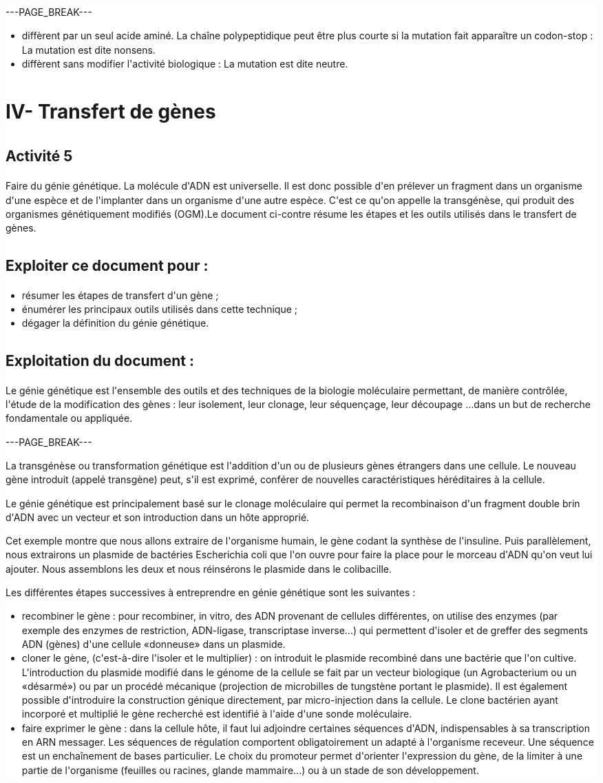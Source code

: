 ---PAGE_BREAK---

- diffèrent par un seul acide aminé. La chaîne polypeptidique peut être plus courte si la mutation fait apparaître un codon-stop : La mutation est dite nonsens.
- diffèrent sans modifier l'activité biologique : La mutation est dite neutre.


# IV- Transfert de gènes 

## Activité 5

Faire du génie génétique.
La molécule d'ADN est universelle. Il est donc possible d'en prélever un fragment dans un organisme d'une espèce et de l'implanter dans un organisme d'une autre espèce. C'est ce qu'on appelle la transgénèse, qui produit des organismes génétiquement modifiés (OGM).Le document ci-contre résume les étapes et les outils utilisés dans le transfert de gènes.


## Exploiter ce document pour :

- résumer les étapes de transfert d'un gène ;
- énumérer les principaux outils utilisés dans cette technique ;
- dégager la définition du génie génétique.


## Exploitation du document :

Le génie génétique est l'ensemble des outils et des techniques de la biologie moléculaire permettant, de manière contrôlée, l'étude de la modification des gènes : leur isolement, leur clonage, leur séquençage, leur découpage ...dans un but de recherche fondamentale ou appliquée.

---PAGE_BREAK---

La transgénèse ou transformation génétique est l'addition d'un ou de plusieurs gènes étrangers dans une cellule. Le nouveau gène introduit (appelé transgène) peut, s'il est exprimé, conférer de nouvelles caractéristiques héréditaires à la cellule.

Le génie génétique est principalement basé sur le clonage moléculaire qui permet la recombinaison d'un fragment double brin d'ADN avec un vecteur et son introduction dans un hôte approprié.

Cet exemple montre que nous allons extraire de l'organisme humain, le gène codant la synthèse de l'insuline. Puis parallèlement, nous extrairons un plasmide de bactéries Escherichia coli que l'on ouvre pour faire la place pour le morceau d'ADN qu'on veut lui ajouter. Nous assemblons les deux et nous réinsérons le plasmide dans le colibacille.

Les différentes étapes successives à entreprendre en génie génétique sont les suivantes :

- recombiner le gène : pour recombiner, in vitro, des ADN provenant de cellules différentes, on utilise des enzymes (par exemple des enzymes de restriction, ADN-ligase, transcriptase inverse...) qui permettent d'isoler et de greffer des segments ADN (gènes) d'une cellule «donneuse» dans un plasmide.
- cloner le gène, (c'est-à-dire l'isoler et le multiplier) : on introduit le plasmide recombiné dans une bactérie que l'on cultive. L'introduction du plasmide modifié dans le génome de la cellule se fait par un vecteur biologique (un Agrobacterium ou un «désarmé») ou par un procédé mécanique (projection de microbilles de tungstène portant le plasmide). Il est également possible d'introduire la construction génique directement, par micro-injection dans la cellule. Le clone bactérien ayant incorporé et multiplié le gène recherché est identifié à l'aide d'une sonde moléculaire.
- faire exprimer le gène : dans la cellule hôte, il faut lui adjoindre certaines séquences d'ADN, indispensables à sa transcription en ARN messager. Les séquences de régulation comportent obligatoirement un adapté à l'organisme receveur. Une séquence est un enchaînement de bases particulier. Le choix du promoteur permet d'orienter l'expression du gène, de la limiter à une partie de l'organisme (feuilles ou racines, glande mammaire...) ou à un stade de son développement.
